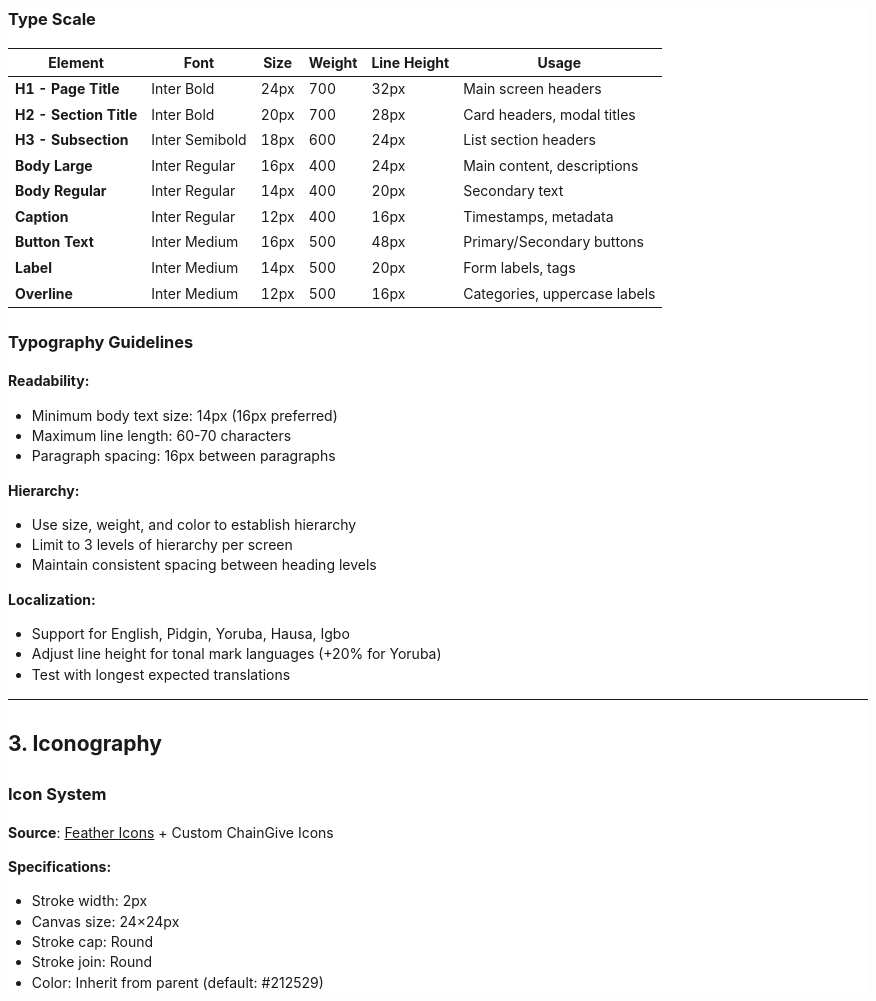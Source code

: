 ### Type Scale

| Element | Font | Size | Weight | Line Height | Usage |
|---------|------|------|--------|-------------|-------|
| **H1 - Page Title** | Inter Bold | 24px | 700 | 32px | Main screen headers |
| **H2 - Section Title** | Inter Bold | 20px | 700 | 28px | Card headers, modal titles |
| **H3 - Subsection** | Inter Semibold | 18px | 600 | 24px | List section headers |
| **Body Large** | Inter Regular | 16px | 400 | 24px | Main content, descriptions |
| **Body Regular** | Inter Regular | 14px | 400 | 20px | Secondary text |
| **Caption** | Inter Regular | 12px | 400 | 16px | Timestamps, metadata |
| **Button Text** | Inter Medium | 16px | 500 | 48px | Primary/Secondary buttons |
| **Label** | Inter Medium | 14px | 500 | 20px | Form labels, tags |
| **Overline** | Inter Medium | 12px | 500 | 16px | Categories, uppercase labels |

### Typography Guidelines

**Readability:**
- Minimum body text size: 14px (16px preferred)
- Maximum line length: 60-70 characters
- Paragraph spacing: 16px between paragraphs

**Hierarchy:**
- Use size, weight, and color to establish hierarchy
- Limit to 3 levels of hierarchy per screen
- Maintain consistent spacing between heading levels

**Localization:**
- Support for English, Pidgin, Yoruba, Hausa, Igbo
- Adjust line height for tonal mark languages (+20% for Yoruba)
- Test with longest expected translations

---

## 3. Iconography

### Icon System

**Source**: [Feather Icons](https://feathericons.com/) + Custom ChainGive Icons

**Specifications:**
- Stroke width: 2px
- Canvas size: 24×24px
- Stroke cap: Round
- Stroke join: Round
- Color: Inherit from parent (default: #212529)
